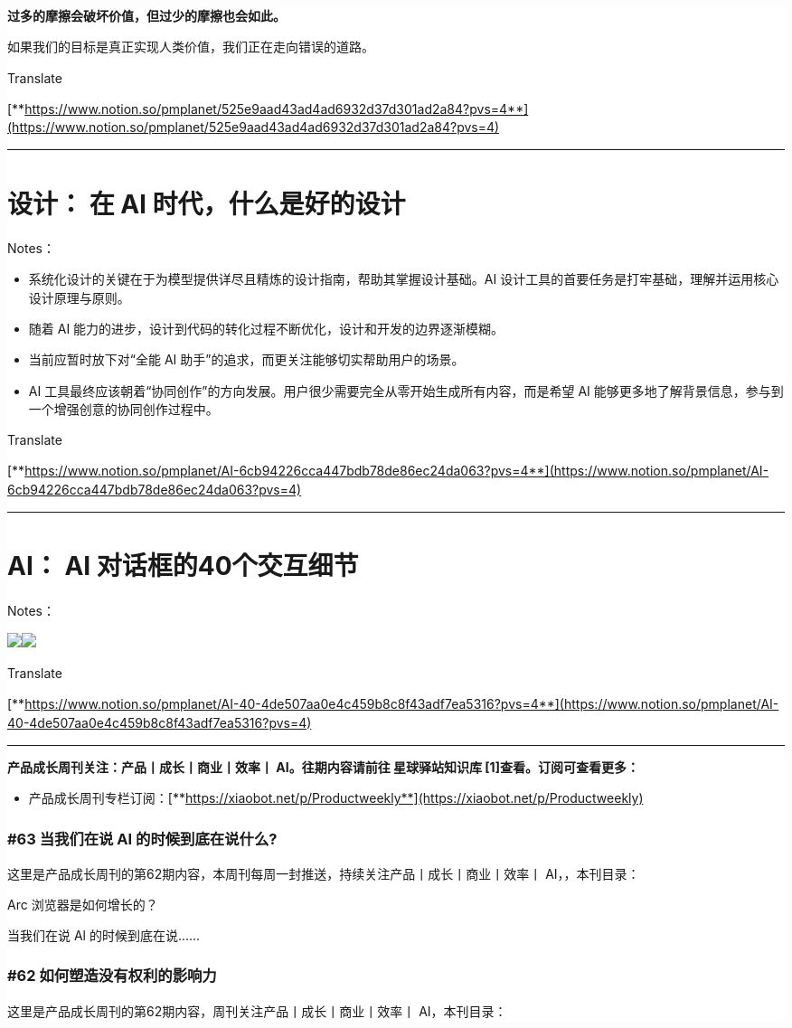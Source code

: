 **过多的摩擦会破坏价值，但过少的摩擦也会如此。**

如果我们的目标是真正实现人类价值，我们正在走向错误的道路。

Translate

[**https://www.notion.so/pmplanet/525e9aad43ad4ad6932d37d301ad2a84?pvs=4**](https://www.notion.so/pmplanet/525e9aad43ad4ad6932d37d301ad2a84?pvs=4)

* * *

# **设计： 在 Al 时代，什么是好的设计**

Notes：

  * 系统化设计的关键在于为模型提供详尽且精炼的设计指南，帮助其掌握设计基础。AI 设计工具的首要任务是打牢基础，理解并运用核心设计原理与原则。

  * 随着 AI 能力的进步，设计到代码的转化过程不断优化，设计和开发的边界逐渐模糊。

  * 当前应暂时放下对“全能 AI 助手”的追求，而更关注能够切实帮助用户的场景。

  * AI 工具最终应该朝着“协同创作”的方向发展。用户很少需要完全从零开始生成所有内容，而是希望 AI 能够更多地了解背景信息，参与到一个增强创意的协同创作过程中。

Translate

[**https://www.notion.so/pmplanet/AI-6cb94226cca447bdb78de86ec24da063?pvs=4**](https://www.notion.so/pmplanet/AI-6cb94226cca447bdb78de86ec24da063?pvs=4)

* * *

# **AI： AI 对话框的40个交互细节**

Notes：

![](https://static.xiaobot.net/file/2024-09-02/37977/28eb39a997288e7eccce0df208959431.png)![](https://static.xiaobot.net/file/2024-09-02/37977/35f4833838e32306a56c465e4110bfc0.png)

Translate

[**https://www.notion.so/pmplanet/AI-40-4de507aa0e4c459b8c8f43adf7ea5316?pvs=4**](https://www.notion.so/pmplanet/AI-40-4de507aa0e4c459b8c8f43adf7ea5316?pvs=4)

* * *

**产品成长周刊关注：产品丨成长丨商业丨效率丨 AI。往期内容请前往 星球驿站知识库 [1]查看。订阅可查看更多：**

  * 产品成长周刊专栏订阅：[**https://xiaobot.net/p/Productweekly**](https://xiaobot.net/p/Productweekly)

### #63 当我们在说 AI 的时候到底在说什么?

这里是产品成长周刊的第62期内容，本周刊每周一封推送，持续关注产品丨成长丨商业丨效率丨 AI，，本刊目录：

Arc 浏览器是如何增长的？

当我们在说 Al 的时候到底在说......

### #62 如何塑造没有权利的影响力

这里是产品成长周刊的第62期内容，周刊关注产品丨成长丨商业丨效率丨 AI，本刊目录：
